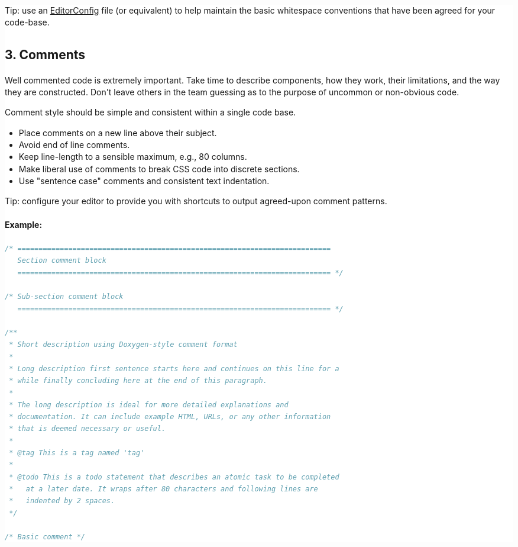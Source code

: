 Tip: use an [EditorConfig](http://editorconfig.org/) file (or equivalent) to
help maintain the basic whitespace conventions that have been agreed for your
code-base.


<a name="comments"></a>
## 3. Comments

Well commented code is extremely important. Take time to describe components,
how they work, their limitations, and the way they are constructed. Don't leave
others in the team guessing as to the purpose of uncommon or non-obvious
code.

Comment style should be simple and consistent within a single code base.

* Place comments on a new line above their subject.
* Avoid end of line comments.
* Keep line-length to a sensible maximum, e.g., 80 columns.
* Make liberal use of comments to break CSS code into discrete sections.
* Use "sentence case" comments and consistent text indentation.

Tip: configure your editor to provide you with shortcuts to output agreed-upon
comment patterns.

#### Example:

```css
/* ==========================================================================
   Section comment block
   ========================================================================== */

/* Sub-section comment block
   ========================================================================== */

/**
 * Short description using Doxygen-style comment format
 *
 * Long description first sentence starts here and continues on this line for a
 * while finally concluding here at the end of this paragraph.
 *
 * The long description is ideal for more detailed explanations and
 * documentation. It can include example HTML, URLs, or any other information
 * that is deemed necessary or useful.
 *
 * @tag This is a tag named 'tag'
 *
 * @todo This is a todo statement that describes an atomic task to be completed
 *   at a later date. It wraps after 80 characters and following lines are
 *   indented by 2 spaces.
 */

/* Basic comment */
```
